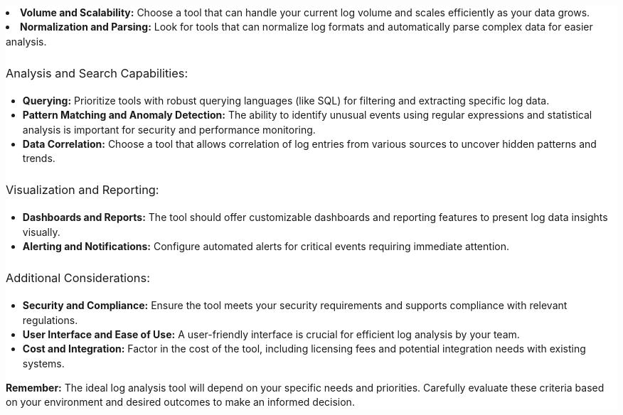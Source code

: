 <li style="font-weight: 400;"><strong>Volume and Scalability:</strong><span style="font-weight: 400;"> Choose a tool that can handle your current log volume and scales efficiently as your data grows.</span></li>

<li style="font-weight: 400;"><strong>Normalization and Parsing:</strong><span style="font-weight: 400;"> Look for tools that can normalize log formats and automatically parse complex data for easier analysis.</span></li>

</ul>

<h3><span style="font-weight: 400;">Analysis and Search Capabilities:</span></h3>

<ul>

<li style="font-weight: 400;"><strong>Querying:</strong><span style="font-weight: 400;"> Prioritize tools with robust querying languages (like SQL) for filtering and extracting specific log data.</span></li>

<li style="font-weight: 400;"><strong>Pattern Matching and Anomaly Detection:</strong><span style="font-weight: 400;"> The ability to identify unusual events using regular expressions and statistical analysis is important for security and performance monitoring.</span></li>

<li style="font-weight: 400;"><strong>Data Correlation:</strong><span style="font-weight: 400;"> Choose a tool that allows correlation of log entries from various sources to uncover hidden patterns and trends.</span></li>

</ul>

<h3><span style="font-weight: 400;">Visualization and Reporting:</span></h3>

<ul>

<li style="font-weight: 400;"><strong>Dashboards and Reports:</strong><span style="font-weight: 400;"> The tool should offer customizable dashboards and reporting features to present log data insights visually.</span></li>

<li style="font-weight: 400;"><strong>Alerting and Notifications:</strong><span style="font-weight: 400;"> Configure automated alerts for critical events requiring immediate attention.</span></li>

</ul>

<h3><span style="font-weight: 400;">Additional Considerations:</span></h3>

<ul>

<li style="font-weight: 400;"><strong>Security and Compliance:</strong><span style="font-weight: 400;"> Ensure the tool meets your security requirements and supports compliance with relevant regulations.</span></li>

<li style="font-weight: 400;"><strong>User Interface and Ease of Use:</strong><span style="font-weight: 400;"> A user-friendly interface is crucial for efficient log analysis by your team.</span></li>

<li style="font-weight: 400;"><strong>Cost and Integration:</strong><span style="font-weight: 400;"> Factor in the cost of the tool, including licensing fees and potential integration needs with existing systems.</span></li>

</ul>

<p><strong>Remember:</strong><span style="font-weight: 400;"> The ideal log analysis tool will depend on your specific needs and priorities. Carefully evaluate these criteria based on your environment and desired outcomes to make an informed decision.</span></p>
